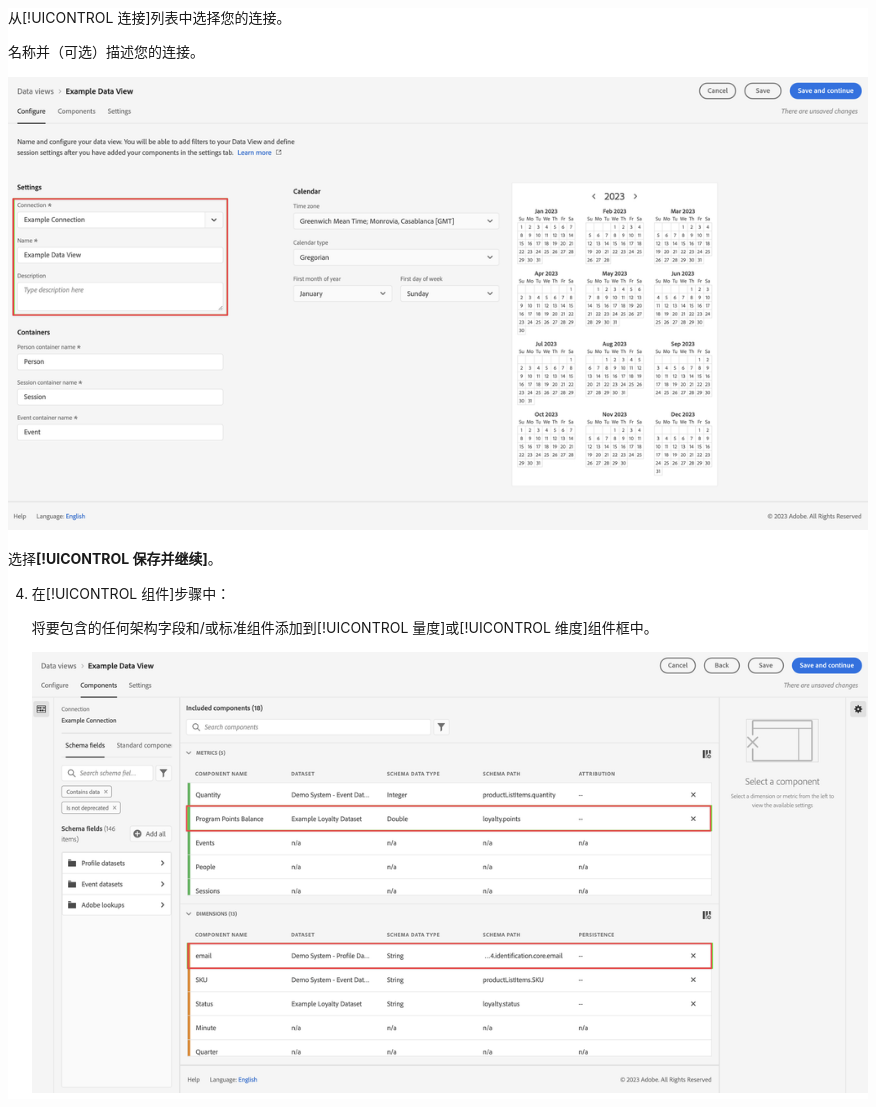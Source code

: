    从[!UICONTROL 连接]列表中选择您的连接。

   名称并（可选）描述您的连接。

   ![数据视图配置](./assets/cja-dataview-1.png)

   选择&#x200B;**[!UICONTROL 保存并继续]**。

4. 在[!UICONTROL 组件]步骤中：

   将要包含的任何架构字段和/或标准组件添加到[!UICONTROL 量度]或[!UICONTROL 维度]组件框中。

   ![数据视图组件](./assets/cja-dataview-2.png)
